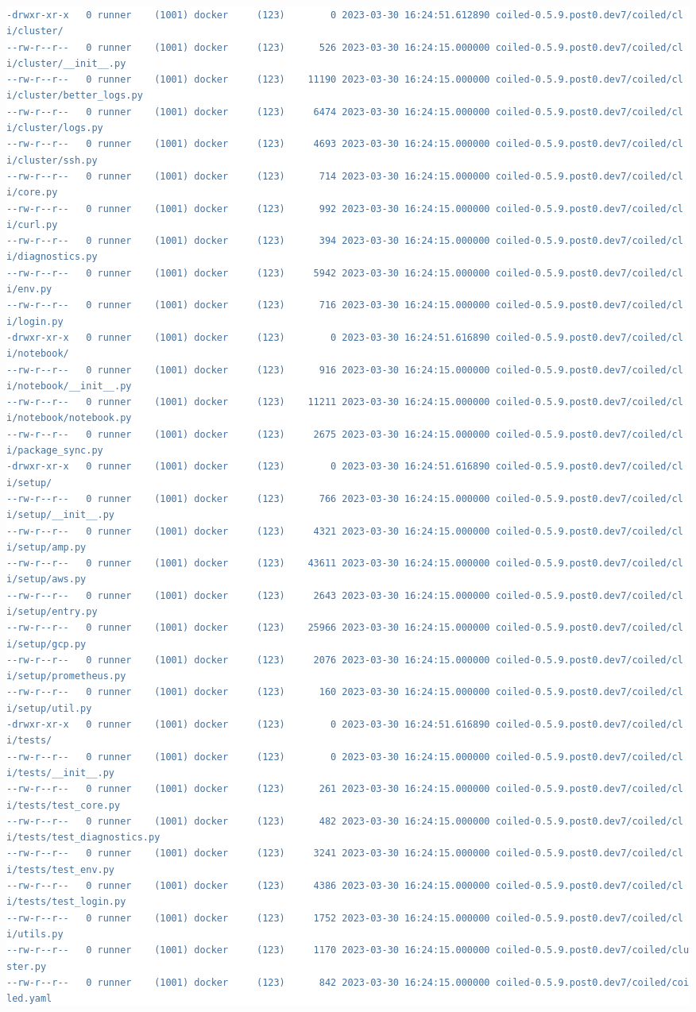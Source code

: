 ```diff
-drwxr-xr-x   0 runner    (1001) docker     (123)        0 2023-03-30 16:24:51.612890 coiled-0.5.9.post0.dev7/coiled/cli/cluster/
--rw-r--r--   0 runner    (1001) docker     (123)      526 2023-03-30 16:24:15.000000 coiled-0.5.9.post0.dev7/coiled/cli/cluster/__init__.py
--rw-r--r--   0 runner    (1001) docker     (123)    11190 2023-03-30 16:24:15.000000 coiled-0.5.9.post0.dev7/coiled/cli/cluster/better_logs.py
--rw-r--r--   0 runner    (1001) docker     (123)     6474 2023-03-30 16:24:15.000000 coiled-0.5.9.post0.dev7/coiled/cli/cluster/logs.py
--rw-r--r--   0 runner    (1001) docker     (123)     4693 2023-03-30 16:24:15.000000 coiled-0.5.9.post0.dev7/coiled/cli/cluster/ssh.py
--rw-r--r--   0 runner    (1001) docker     (123)      714 2023-03-30 16:24:15.000000 coiled-0.5.9.post0.dev7/coiled/cli/core.py
--rw-r--r--   0 runner    (1001) docker     (123)      992 2023-03-30 16:24:15.000000 coiled-0.5.9.post0.dev7/coiled/cli/curl.py
--rw-r--r--   0 runner    (1001) docker     (123)      394 2023-03-30 16:24:15.000000 coiled-0.5.9.post0.dev7/coiled/cli/diagnostics.py
--rw-r--r--   0 runner    (1001) docker     (123)     5942 2023-03-30 16:24:15.000000 coiled-0.5.9.post0.dev7/coiled/cli/env.py
--rw-r--r--   0 runner    (1001) docker     (123)      716 2023-03-30 16:24:15.000000 coiled-0.5.9.post0.dev7/coiled/cli/login.py
-drwxr-xr-x   0 runner    (1001) docker     (123)        0 2023-03-30 16:24:51.616890 coiled-0.5.9.post0.dev7/coiled/cli/notebook/
--rw-r--r--   0 runner    (1001) docker     (123)      916 2023-03-30 16:24:15.000000 coiled-0.5.9.post0.dev7/coiled/cli/notebook/__init__.py
--rw-r--r--   0 runner    (1001) docker     (123)    11211 2023-03-30 16:24:15.000000 coiled-0.5.9.post0.dev7/coiled/cli/notebook/notebook.py
--rw-r--r--   0 runner    (1001) docker     (123)     2675 2023-03-30 16:24:15.000000 coiled-0.5.9.post0.dev7/coiled/cli/package_sync.py
-drwxr-xr-x   0 runner    (1001) docker     (123)        0 2023-03-30 16:24:51.616890 coiled-0.5.9.post0.dev7/coiled/cli/setup/
--rw-r--r--   0 runner    (1001) docker     (123)      766 2023-03-30 16:24:15.000000 coiled-0.5.9.post0.dev7/coiled/cli/setup/__init__.py
--rw-r--r--   0 runner    (1001) docker     (123)     4321 2023-03-30 16:24:15.000000 coiled-0.5.9.post0.dev7/coiled/cli/setup/amp.py
--rw-r--r--   0 runner    (1001) docker     (123)    43611 2023-03-30 16:24:15.000000 coiled-0.5.9.post0.dev7/coiled/cli/setup/aws.py
--rw-r--r--   0 runner    (1001) docker     (123)     2643 2023-03-30 16:24:15.000000 coiled-0.5.9.post0.dev7/coiled/cli/setup/entry.py
--rw-r--r--   0 runner    (1001) docker     (123)    25966 2023-03-30 16:24:15.000000 coiled-0.5.9.post0.dev7/coiled/cli/setup/gcp.py
--rw-r--r--   0 runner    (1001) docker     (123)     2076 2023-03-30 16:24:15.000000 coiled-0.5.9.post0.dev7/coiled/cli/setup/prometheus.py
--rw-r--r--   0 runner    (1001) docker     (123)      160 2023-03-30 16:24:15.000000 coiled-0.5.9.post0.dev7/coiled/cli/setup/util.py
-drwxr-xr-x   0 runner    (1001) docker     (123)        0 2023-03-30 16:24:51.616890 coiled-0.5.9.post0.dev7/coiled/cli/tests/
--rw-r--r--   0 runner    (1001) docker     (123)        0 2023-03-30 16:24:15.000000 coiled-0.5.9.post0.dev7/coiled/cli/tests/__init__.py
--rw-r--r--   0 runner    (1001) docker     (123)      261 2023-03-30 16:24:15.000000 coiled-0.5.9.post0.dev7/coiled/cli/tests/test_core.py
--rw-r--r--   0 runner    (1001) docker     (123)      482 2023-03-30 16:24:15.000000 coiled-0.5.9.post0.dev7/coiled/cli/tests/test_diagnostics.py
--rw-r--r--   0 runner    (1001) docker     (123)     3241 2023-03-30 16:24:15.000000 coiled-0.5.9.post0.dev7/coiled/cli/tests/test_env.py
--rw-r--r--   0 runner    (1001) docker     (123)     4386 2023-03-30 16:24:15.000000 coiled-0.5.9.post0.dev7/coiled/cli/tests/test_login.py
--rw-r--r--   0 runner    (1001) docker     (123)     1752 2023-03-30 16:24:15.000000 coiled-0.5.9.post0.dev7/coiled/cli/utils.py
--rw-r--r--   0 runner    (1001) docker     (123)     1170 2023-03-30 16:24:15.000000 coiled-0.5.9.post0.dev7/coiled/cluster.py
--rw-r--r--   0 runner    (1001) docker     (123)      842 2023-03-30 16:24:15.000000 coiled-0.5.9.post0.dev7/coiled/coiled.yaml
```